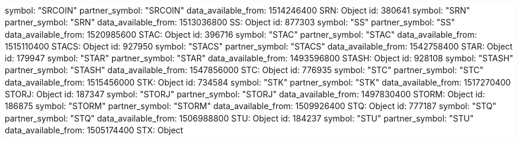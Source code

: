symbol: "SRCOIN"
partner_symbol: "SRCOIN"
data_available_from: 1514246400
 SRN: Object
id: 380641
symbol: "SRN"
partner_symbol: "SRN"
data_available_from: 1513036800
 SS: Object
id: 877303
symbol: "SS"
partner_symbol: "SS"
data_available_from: 1520985600
 STAC: Object
id: 396716
symbol: "STAC"
partner_symbol: "STAC"
data_available_from: 1515110400
 STACS: Object
id: 927950
symbol: "STACS"
partner_symbol: "STACS"
data_available_from: 1542758400
 STAR: Object
id: 179947
symbol: "STAR"
partner_symbol: "STAR"
data_available_from: 1493596800
 STASH: Object
id: 928108
symbol: "STASH"
partner_symbol: "STASH"
data_available_from: 1547856000
 STC: Object
id: 776935
symbol: "STC"
partner_symbol: "STC"
data_available_from: 1515456000
 STK: Object
id: 734584
symbol: "STK"
partner_symbol: "STK"
data_available_from: 1517270400
 STORJ: Object
id: 187347
symbol: "STORJ"
partner_symbol: "STORJ"
data_available_from: 1497830400
 STORM: Object
id: 186875
symbol: "STORM"
partner_symbol: "STORM"
data_available_from: 1509926400
 STQ: Object
id: 777187
symbol: "STQ"
partner_symbol: "STQ"
data_available_from: 1506988800
 STU: Object
id: 184237
symbol: "STU"
partner_symbol: "STU"
data_available_from: 1505174400
 STX: Object
